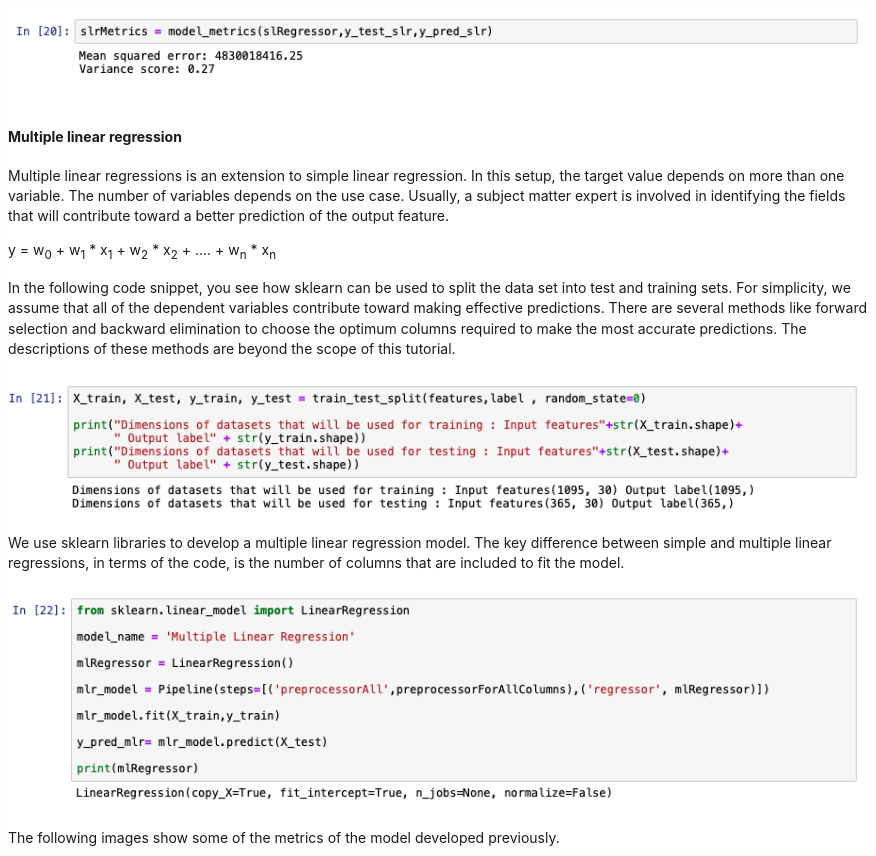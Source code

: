 ![SLR Metrics](images/slr_metrics.png)

#### Multiple linear regression

Multiple linear regressions is an extension to simple linear regression. In this setup, the target value depends on more than one variable. The number of variables depends on the use case. Usually, a subject matter expert is involved in identifying the fields that will contribute toward a better prediction of the output feature.

y = w<sub>0</sub> + w<sub>1</sub> * x<sub>1</sub> + w<sub>2</sub> * x<sub>2</sub> + .... + w<sub>n</sub> * x<sub>n</sub>

In the following code snippet, you see how sklearn can be used to split the data set into test and training sets. For simplicity, we assume that all of the dependent variables contribute toward making effective predictions. There are several methods like forward selection and backward elimination to choose the optimum columns required to make the most accurate predictions. The descriptions of these methods are beyond the scope of this tutorial.

![MLR split](images/mlr_split.png)

We use sklearn libraries to develop a multiple linear regression model. The key difference between simple and multiple linear regressions, in terms of the code, is the number of columns that are included to fit the model.

![MLR Model](images/mlr_model.png)

The following images show some of the metrics of the model developed previously.
